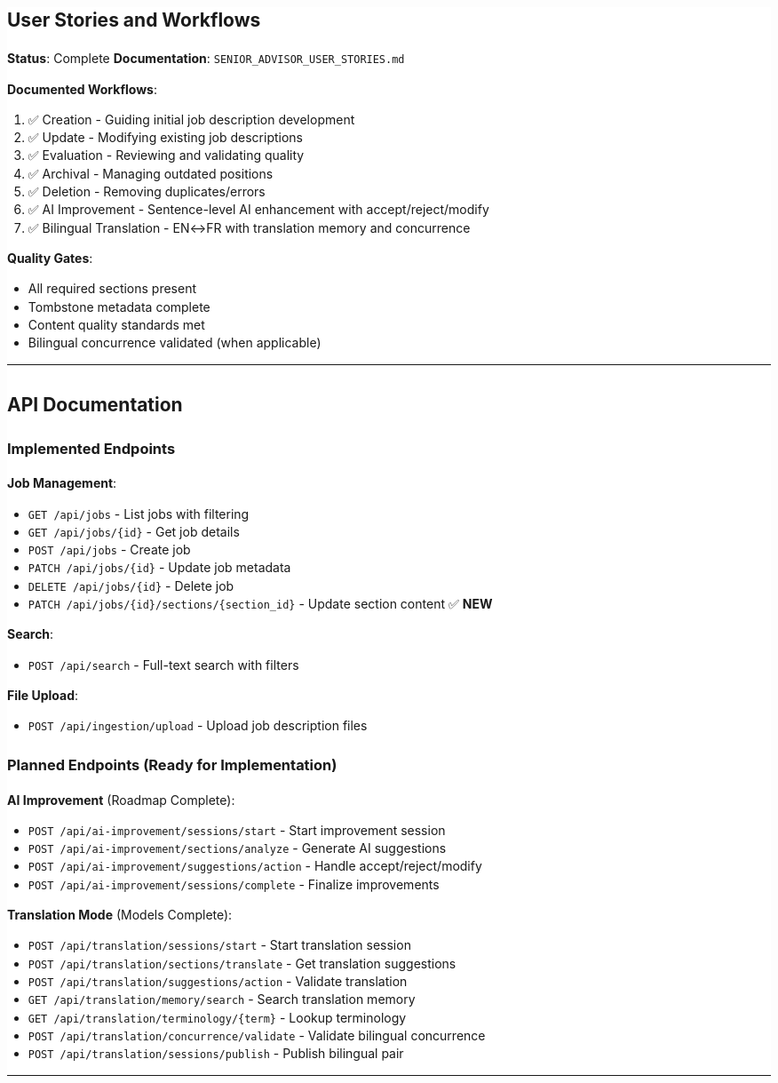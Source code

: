 ## User Stories and Workflows

**Status**: Complete
**Documentation**: `SENIOR_ADVISOR_USER_STORIES.md`

**Documented Workflows**:
1. ✅ Creation - Guiding initial job description development
2. ✅ Update - Modifying existing job descriptions
3. ✅ Evaluation - Reviewing and validating quality
4. ✅ Archival - Managing outdated positions
5. ✅ Deletion - Removing duplicates/errors
6. ✅ AI Improvement - Sentence-level AI enhancement with accept/reject/modify
7. ✅ Bilingual Translation - EN↔FR with translation memory and concurrence

**Quality Gates**:
- All required sections present
- Tombstone metadata complete
- Content quality standards met
- Bilingual concurrence validated (when applicable)

---

## API Documentation

### Implemented Endpoints

**Job Management**:
- `GET /api/jobs` - List jobs with filtering
- `GET /api/jobs/{id}` - Get job details
- `POST /api/jobs` - Create job
- `PATCH /api/jobs/{id}` - Update job metadata
- `DELETE /api/jobs/{id}` - Delete job
- `PATCH /api/jobs/{id}/sections/{section_id}` - Update section content ✅ **NEW**

**Search**:
- `POST /api/search` - Full-text search with filters

**File Upload**:
- `POST /api/ingestion/upload` - Upload job description files

### Planned Endpoints (Ready for Implementation)

**AI Improvement** (Roadmap Complete):
- `POST /api/ai-improvement/sessions/start` - Start improvement session
- `POST /api/ai-improvement/sections/analyze` - Generate AI suggestions
- `POST /api/ai-improvement/suggestions/action` - Handle accept/reject/modify
- `POST /api/ai-improvement/sessions/complete` - Finalize improvements

**Translation Mode** (Models Complete):
- `POST /api/translation/sessions/start` - Start translation session
- `POST /api/translation/sections/translate` - Get translation suggestions
- `POST /api/translation/suggestions/action` - Validate translation
- `GET /api/translation/memory/search` - Search translation memory
- `GET /api/translation/terminology/{term}` - Lookup terminology
- `POST /api/translation/concurrence/validate` - Validate bilingual concurrence
- `POST /api/translation/sessions/publish` - Publish bilingual pair

---